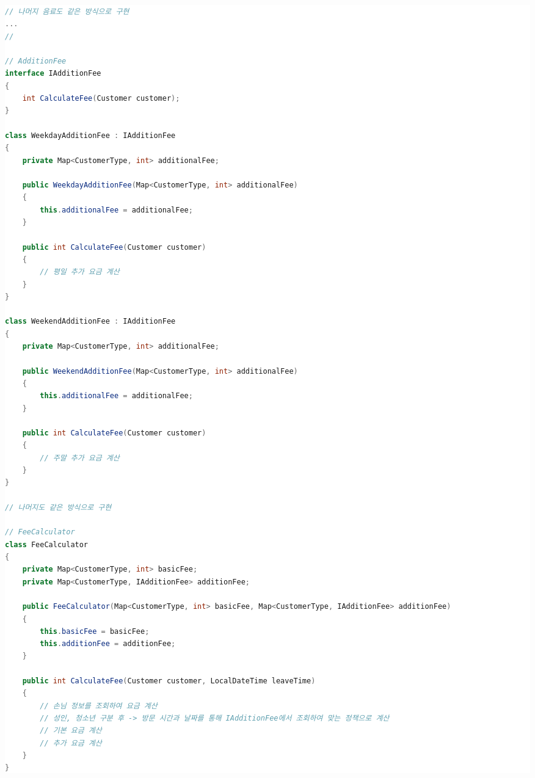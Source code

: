 ```cs
// 나머지 음료도 같은 방식으로 구현
...
//

// AdditionFee
interface IAdditionFee
{
    int CalculateFee(Customer customer);
}

class WeekdayAdditionFee : IAdditionFee
{
    private Map<CustomerType, int> additionalFee;

    public WeekdayAdditionFee(Map<CustomerType, int> additionalFee)
    {
        this.additionalFee = additionalFee;
    }

    public int CalculateFee(Customer customer)
    {
        // 평일 추가 요금 계산
    }
}

class WeekendAdditionFee : IAdditionFee
{
    private Map<CustomerType, int> additionalFee;

    public WeekendAdditionFee(Map<CustomerType, int> additionalFee)
    {
        this.additionalFee = additionalFee;
    }

    public int CalculateFee(Customer customer)
    {
        // 주말 추가 요금 계산
    }
}

// 나머지도 같은 방식으로 구현

// FeeCalculator
class FeeCalculator
{
    private Map<CustomerType, int> basicFee;
    private Map<CustomerType, IAdditionFee> additionFee;

    public FeeCalculator(Map<CustomerType, int> basicFee, Map<CustomerType, IAdditionFee> additionFee)
    {
        this.basicFee = basicFee;
        this.additionFee = additionFee;
    }

    public int CalculateFee(Customer customer, LocalDateTime leaveTime)
    {
        // 손님 정보를 조회하여 요금 계산
        // 성인, 청소년 구분 후 -> 방문 시간과 날짜를 통해 IAdditionFee에서 조회하여 맞는 정책으로 계산
        // 기본 요금 계산
        // 추가 요금 계산
    }
}
```